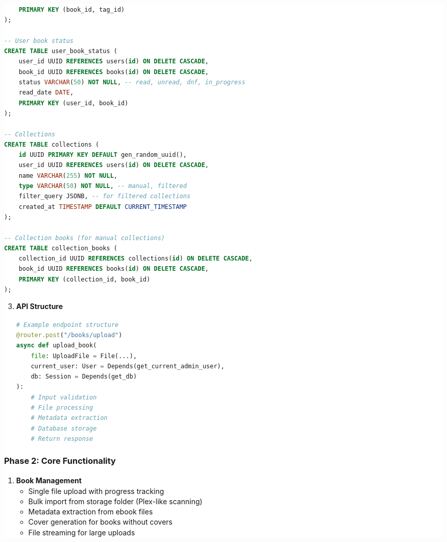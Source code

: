    ```sql
       PRIMARY KEY (book_id, tag_id)
   );

   -- User book status
   CREATE TABLE user_book_status (
       user_id UUID REFERENCES users(id) ON DELETE CASCADE,
       book_id UUID REFERENCES books(id) ON DELETE CASCADE,
       status VARCHAR(50) NOT NULL, -- read, unread, dnf, in_progress
       read_date DATE,
       PRIMARY KEY (user_id, book_id)
   );

   -- Collections
   CREATE TABLE collections (
       id UUID PRIMARY KEY DEFAULT gen_random_uuid(),
       user_id UUID REFERENCES users(id) ON DELETE CASCADE,
       name VARCHAR(255) NOT NULL,
       type VARCHAR(50) NOT NULL, -- manual, filtered
       filter_query JSONB, -- for filtered collections
       created_at TIMESTAMP DEFAULT CURRENT_TIMESTAMP
   );

   -- Collection books (for manual collections)
   CREATE TABLE collection_books (
       collection_id UUID REFERENCES collections(id) ON DELETE CASCADE,
       book_id UUID REFERENCES books(id) ON DELETE CASCADE,
       PRIMARY KEY (collection_id, book_id)
   );
   ```

3. **API Structure**
   ```python
   # Example endpoint structure
   @router.post("/books/upload")
   async def upload_book(
       file: UploadFile = File(...),
       current_user: User = Depends(get_current_admin_user),
       db: Session = Depends(get_db)
   ):
       # Input validation
       # File processing
       # Metadata extraction
       # Database storage
       # Return response
   ```

### Phase 2: Core Functionality

1. **Book Management**
   - Single file upload with progress tracking
   - Bulk import from storage folder (Plex-like scanning)
   - Metadata extraction from ebook files
   - Cover generation for books without covers
   - File streaming for large uploads
